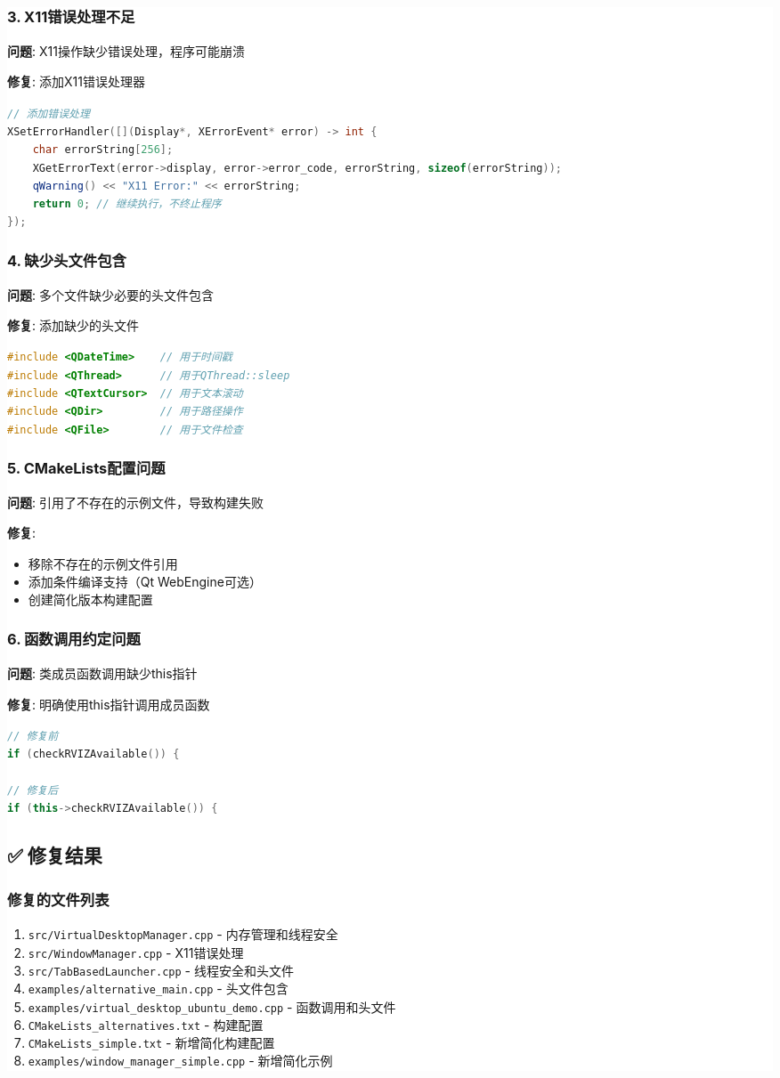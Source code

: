 ### 3. X11错误处理不足
**问题**: X11操作缺少错误处理，程序可能崩溃

**修复**: 添加X11错误处理器
```cpp
// 添加错误处理
XSetErrorHandler([](Display*, XErrorEvent* error) -> int {
    char errorString[256];
    XGetErrorText(error->display, error->error_code, errorString, sizeof(errorString));
    qWarning() << "X11 Error:" << errorString;
    return 0; // 继续执行，不终止程序
});
```

### 4. 缺少头文件包含
**问题**: 多个文件缺少必要的头文件包含

**修复**: 添加缺少的头文件
```cpp
#include <QDateTime>    // 用于时间戳
#include <QThread>      // 用于QThread::sleep
#include <QTextCursor>  // 用于文本滚动
#include <QDir>         // 用于路径操作
#include <QFile>        // 用于文件检查
```

### 5. CMakeLists配置问题
**问题**: 引用了不存在的示例文件，导致构建失败

**修复**: 
- 移除不存在的示例文件引用
- 添加条件编译支持（Qt WebEngine可选）
- 创建简化版本构建配置

### 6. 函数调用约定问题
**问题**: 类成员函数调用缺少this指针

**修复**: 明确使用this指针调用成员函数
```cpp
// 修复前
if (checkRVIZAvailable()) {

// 修复后  
if (this->checkRVIZAvailable()) {
```

## ✅ 修复结果

### 修复的文件列表
1. `src/VirtualDesktopManager.cpp` - 内存管理和线程安全
2. `src/WindowManager.cpp` - X11错误处理
3. `src/TabBasedLauncher.cpp` - 线程安全和头文件
4. `examples/alternative_main.cpp` - 头文件包含
5. `examples/virtual_desktop_ubuntu_demo.cpp` - 函数调用和头文件
6. `CMakeLists_alternatives.txt` - 构建配置
7. `CMakeLists_simple.txt` - 新增简化构建配置
8. `examples/window_manager_simple.cpp` - 新增简化示例
